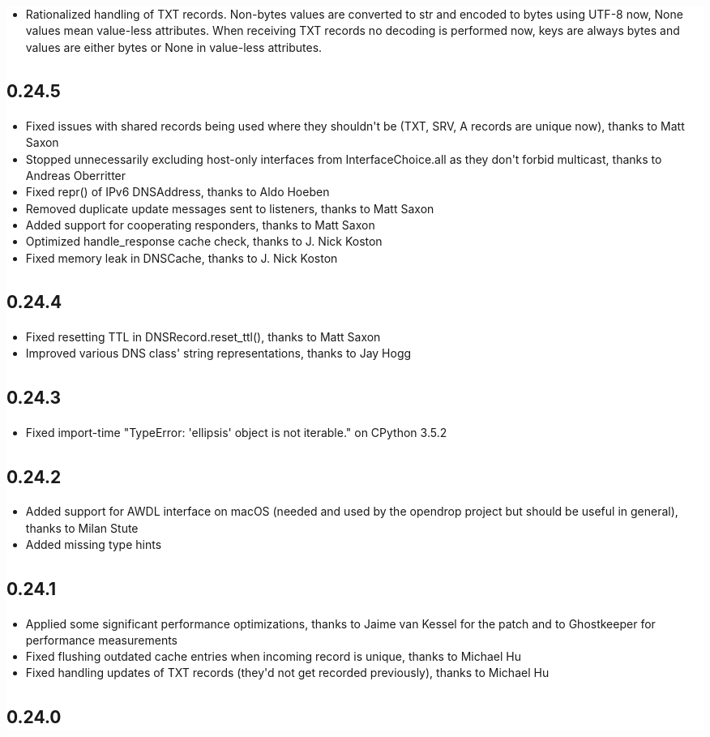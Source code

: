   - Rationalized handling of TXT records. Non-bytes values are converted
    to str and encoded to bytes using UTF-8 now, None values mean
    value-less attributes. When receiving TXT records no decoding is
    performed now, keys are always bytes and values are either bytes or
    None in value-less attributes.

## 0.24.5

  - Fixed issues with shared records being used where they shouldn't be
    (TXT, SRV, A records are unique now), thanks to Matt Saxon
  - Stopped unnecessarily excluding host-only interfaces from
    InterfaceChoice.all as they don't forbid multicast, thanks to
    Andreas Oberritter
  - Fixed repr() of IPv6 DNSAddress, thanks to Aldo Hoeben
  - Removed duplicate update messages sent to listeners, thanks to Matt
    Saxon
  - Added support for cooperating responders, thanks to Matt Saxon
  - Optimized handle\_response cache check, thanks to J. Nick Koston
  - Fixed memory leak in DNSCache, thanks to J. Nick Koston

## 0.24.4

  - Fixed resetting TTL in DNSRecord.reset\_ttl(), thanks to Matt Saxon
  - Improved various DNS class' string representations, thanks to Jay
    Hogg

## 0.24.3

  - Fixed import-time "TypeError: 'ellipsis' object is not iterable." on
    CPython 3.5.2

## 0.24.2

  - Added support for AWDL interface on macOS (needed and used by the
    opendrop project but should be useful in general), thanks to Milan
    Stute
  - Added missing type hints

## 0.24.1

  - Applied some significant performance optimizations, thanks to Jaime
    van Kessel for the patch and to Ghostkeeper for performance
    measurements
  - Fixed flushing outdated cache entries when incoming record is
    unique, thanks to Michael Hu
  - Fixed handling updates of TXT records (they'd not get recorded
    previously), thanks to Michael Hu

## 0.24.0
